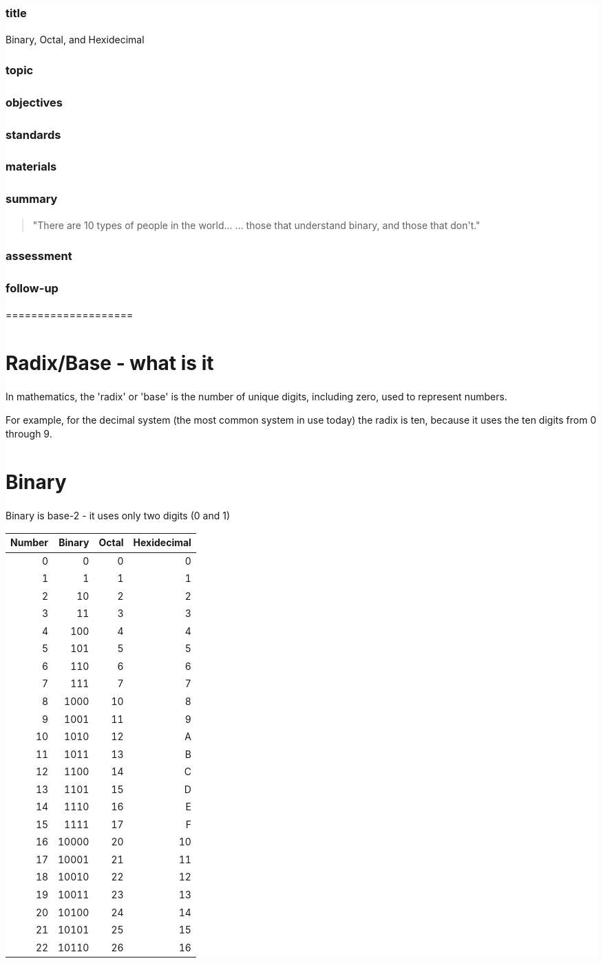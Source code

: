 ### title

Binary, Octal, and Hexidecimal

### topic

### objectives

### standards

### materials

### summary

> "There are 10 types of people in the world...
>  ... those that understand binary, and those that don't."


### assessment

### follow-up

====================

# Radix/Base - what is it

In mathematics, the 'radix' or 'base' is the number of unique digits, including zero, used to represent numbers.

For example, for the decimal system (the most common system in use today) the radix is ten, because it uses the ten digits from 0 through 9.


# Binary

Binary is base-2 - it uses only two digits (0 and 1)


Number  | Binary | Octal | Hexidecimal
------: | -----: | ----: | ----------:
      0 |      0 |     0 |           0
      1 |      1 |     1 |           1
      2 |     10 |     2 |           2
      3 |     11 |     3 |           3
      4 |    100 |     4 |           4
      5 |    101 |     5 |           5
      6 |    110 |     6 |           6
      7 |    111 |     7 |           7
      8 |   1000 |    10 |           8
      9 |   1001 |    11 |           9
     10 |   1010 |    12 |           A
     11 |   1011 |    13 |           B
     12 |   1100 |    14 |           C
     13 |   1101 |    15 |           D
     14 |   1110 |    16 |           E
     15 |   1111 |    17 |           F
     16 |  10000 |    20 |          10
     17 |  10001 |    21 |          11
     18 |  10010 |    22 |          12
     19 |  10011 |    23 |          13
     20 |  10100 |    24 |          14
     21 |  10101 |    25 |          15
     22 |  10110 |    26 |          16